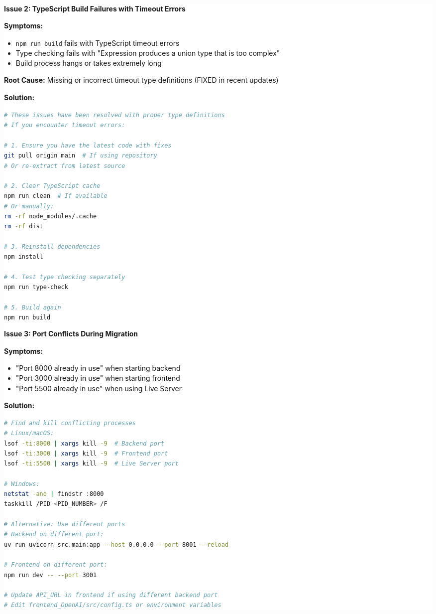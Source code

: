 **Issue 2: TypeScript Build Failures with Timeout Errors**

**Symptoms:**
- `npm run build` fails with TypeScript timeout errors
- Type checking fails with "Expression produces a union type that is too complex"
- Build process hangs or takes extremely long

**Root Cause:** Missing or incorrect timeout type definitions (FIXED in recent updates)

**Solution:**
```bash
# These issues have been resolved with proper type definitions
# If you encounter timeout errors:

# 1. Ensure you have the latest code with fixes
git pull origin main  # If using repository
# Or re-extract from latest source

# 2. Clear TypeScript cache
npm run clean  # If available
# Or manually:
rm -rf node_modules/.cache
rm -rf dist

# 3. Reinstall dependencies
npm install

# 4. Test type checking separately
npm run type-check

# 5. Build again
npm run build
```

**Issue 3: Port Conflicts During Migration**

**Symptoms:**
- "Port 8000 already in use" when starting backend
- "Port 3000 already in use" when starting frontend
- "Port 5500 already in use" when using Live Server

**Solution:**
```bash
# Find and kill conflicting processes
# Linux/macOS:
lsof -ti:8000 | xargs kill -9  # Backend port
lsof -ti:3000 | xargs kill -9  # Frontend port
lsof -ti:5500 | xargs kill -9  # Live Server port

# Windows:
netstat -ano | findstr :8000
taskkill /PID <PID_NUMBER> /F

# Alternative: Use different ports
# Backend on different port:
uv run uvicorn src.main:app --host 0.0.0.0 --port 8001 --reload

# Frontend on different port:
npm run dev -- --port 3001

# Update API_URL in frontend if using different backend port
# Edit frontend_OpenAI/src/config.ts or environment variables
```
